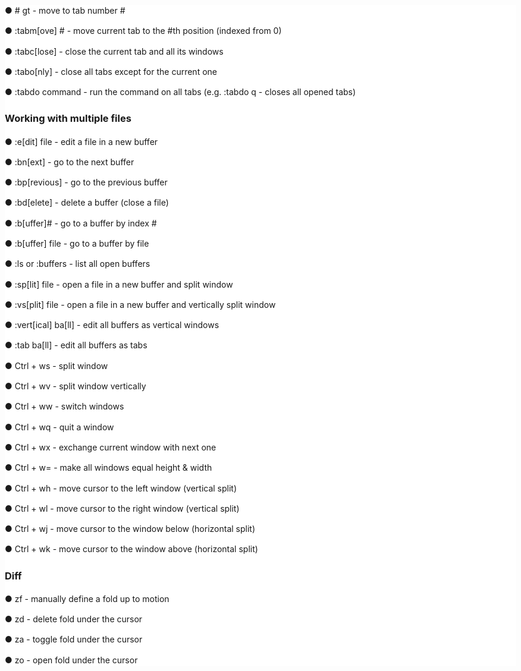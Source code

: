 ●	#  gt - move to tab number # 

●	:tabm[ove] # - move current tab to the #th position (indexed from 0) 

●	:tabc[lose] - close the current tab and all its windows 

●	:tabo[nly] - close all tabs except for the current one 

●	:tabdo command - run the command on all tabs (e.g. :tabdo q - closes all opened tabs) 

### Working with multiple files 

●	:e[dit] file - edit a file in a new buffer 

●	:bn[ext] - go to the next buffer 

●	:bp[revious] - go to the previous buffer 

●	:bd[elete] - delete a buffer (close a file) 

●	:b[uffer]# - go to a buffer by index # 

●	:b[uffer] file - go to a buffer by file 

●	:ls or :buffers - list all open buffers 

●	:sp[lit] file - open a file in a new buffer and split window 

●	:vs[plit] file - open a file in a new buffer and vertically split window 

●	:vert[ical] ba[ll] - edit all buffers as vertical windows 

●	:tab ba[ll] - edit all buffers as tabs 

●	Ctrl + ws - split window 

●	Ctrl + wv - split window vertically 

●	Ctrl + ww - switch windows 

●	Ctrl + wq - quit a window 

●	Ctrl + wx - exchange current window with next one 

●	Ctrl + w= - make all windows equal height & width 

●	Ctrl + wh - move cursor to the left window (vertical split) 

●	Ctrl + wl - move cursor to the right window (vertical split) 

●	Ctrl + wj - move cursor to the window below (horizontal split) 

●	Ctrl + wk - move cursor to the window above (horizontal split) 

### Diff 

●	zf - manually define a fold up to motion 

●	zd - delete fold under the cursor 

●	za - toggle fold under the cursor 

●	zo - open fold under the cursor 
